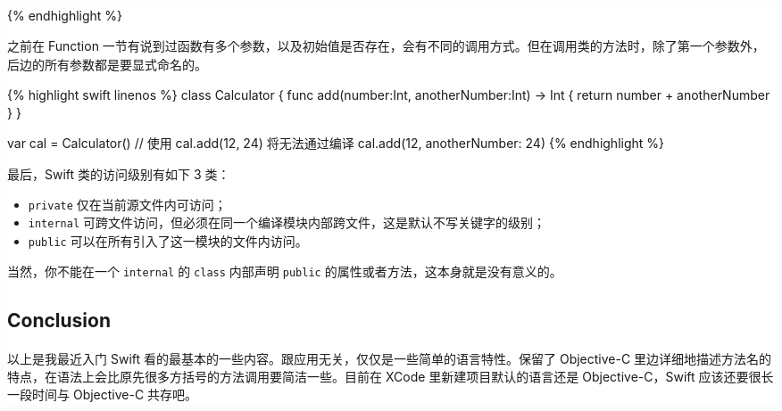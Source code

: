 {% endhighlight %}

之前在 Function 一节有说到过函数有多个参数，以及初始值是否存在，会有不同的调用方式。但在调用类的方法时，除了第一个参数外，后边的所有参数都是要显式命名的。

{% highlight swift linenos %}
class Calculator {
    func add(number:Int, anotherNumber:Int) -> Int {
        return number + anotherNumber
    }
}

var cal = Calculator()
// 使用 cal.add(12, 24) 将无法通过编译
cal.add(12, anotherNumber: 24)
{% endhighlight %}

最后，Swift 类的访问级别有如下 3 类：

- `private` 仅在当前源文件内可访问；
- `internal` 可跨文件访问，但必须在同一个编译模块内部跨文件，这是默认不写关键字的级别；
- `public` 可以在所有引入了这一模块的文件内访问。

当然，你不能在一个 `internal` 的 `class` 内部声明 `public` 的属性或者方法，这本身就是没有意义的。

## Conclusion

以上是我最近入门 Swift 看的最基本的一些内容。跟应用无关，仅仅是一些简单的语言特性。保留了 Objective-C 里边详细地描述方法名的特点，在语法上会比原先很多方括号的方法调用要简洁一些。目前在 XCode 里新建项目默认的语言还是 Objective-C，Swift 应该还要很长一段时间与 Objective-C 共存吧。